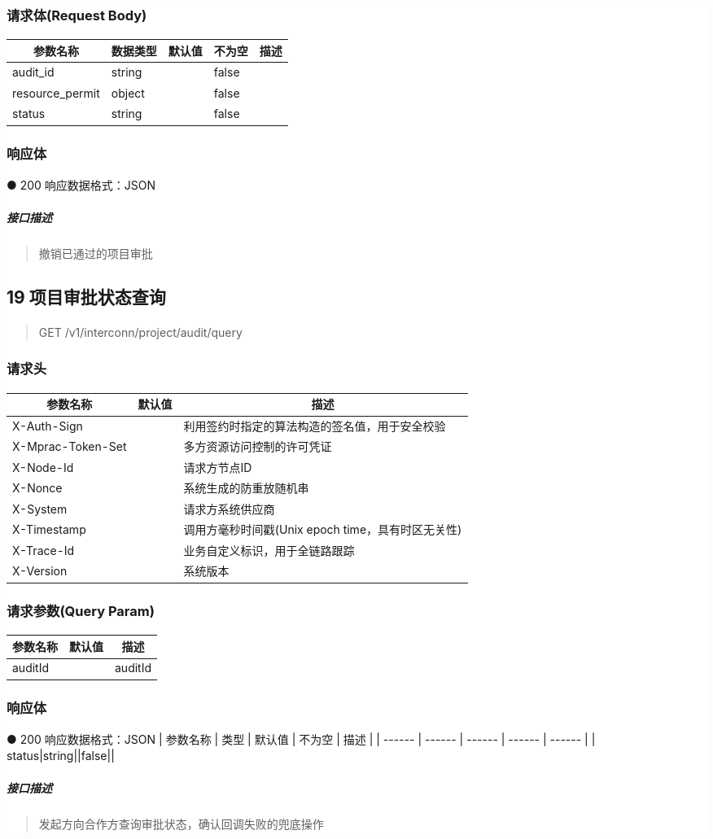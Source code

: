 ### 请求体(Request Body)
| 参数名称 | 数据类型 | 默认值 | 不为空 | 描述 |
| ------ | ------ | ------ | ------ | ------ |
| audit_id|string||false||
| resource_permit|object||false||
| status|string||false||
### 响应体
● 200 响应数据格式：JSON

##### 接口描述
> 撤销已通过的项目审批




## 19	项目审批状态查询

> GET  /v1/interconn/project/audit/query
### 请求头
| 参数名称 | 默认值 | 描述 |
| ------ | ------ | ------ |
|X-Auth-Sign||利用签约时指定的算法构造的签名值，用于安全校验|
|X-Mprac-Token-Set||多方资源访问控制的许可凭证|
|X-Node-Id||请求方节点ID|
|X-Nonce||系统生成的防重放随机串|
|X-System||请求方系统供应商|
|X-Timestamp||调用方毫秒时间戳(Unix epoch time，具有时区无关性)|
|X-Trace-Id||业务自定义标识，用于全链路跟踪|
|X-Version||系统版本|
### 请求参数(Query Param)
| 参数名称 | 默认值 | 描述 |
| ------ | ------ | ------ |
|auditId||auditId|
### 响应体
● 200 响应数据格式：JSON
| 参数名称 | 类型 | 默认值 | 不为空 | 描述 |
| ------ | ------ | ------ | ------ | ------ |
| status|string||false||

##### 接口描述
> 发起方向合作方查询审批状态，确认回调失败的兜底操作
